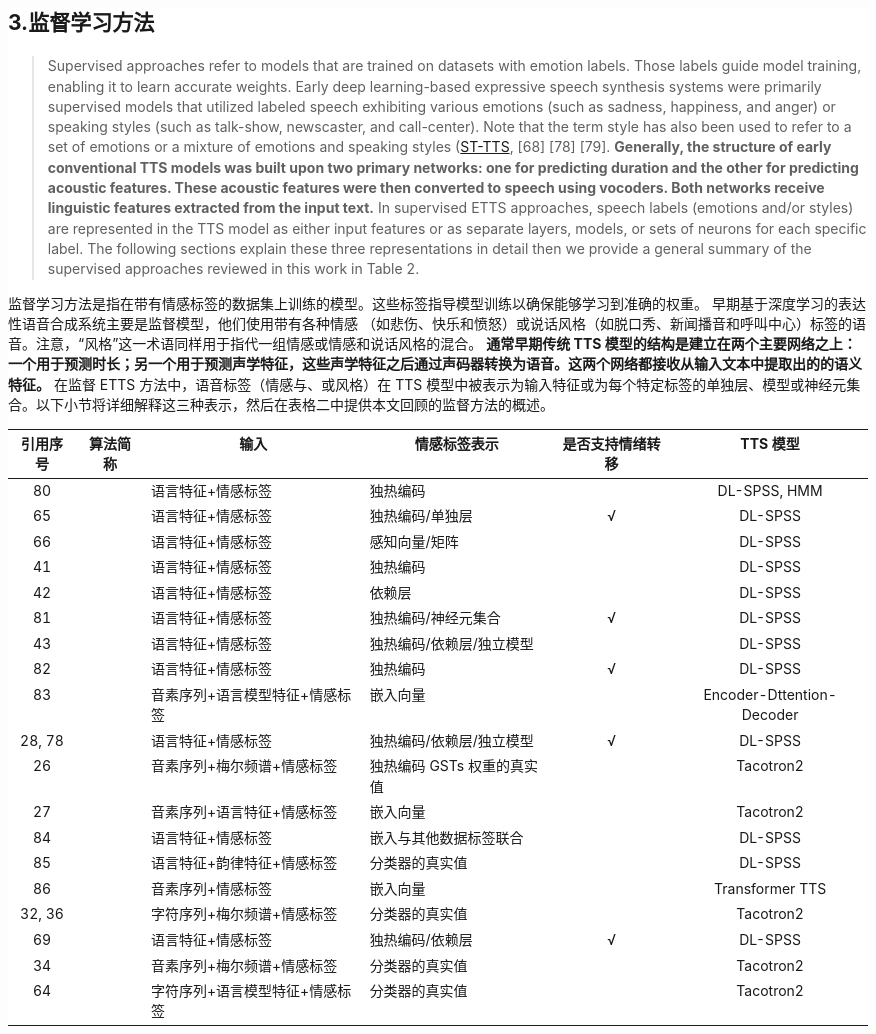 
## 3.监督学习方法


> Supervised approaches refer to models that are trained on datasets with emotion labels.
> Those labels guide model training, enabling it to learn accurate weights.
> Early deep learning-based expressive speech synthesis systems were primarily supervised models that utilized labeled speech exhibiting various emotions (such as sadness, happiness, and anger) or speaking styles (such as talk-show, newscaster, and call-center).
> Note that the term style has also been used to refer to a set of emotions or a mixture of emotions and speaking styles ([ST-TTS](), [68] [78] [79]. 
> **Generally, the structure of early conventional TTS models was built upon two primary networks: one for predicting duration and the other for predicting acoustic features.
> These acoustic features were then converted to speech using vocoders.
> Both networks receive linguistic features extracted from the input text.** 
> In supervised ETTS approaches, speech labels (emotions and/or styles) are represented in the TTS model as either input features or as separate layers, models, or sets of neurons for each specific label.
> The following sections explain these three representations in detail then we provide a general summary of the supervised approaches reviewed in this work in Table 2.

监督学习方法是指在带有情感标签的数据集上训练的模型。这些标签指导模型训练以确保能够学习到准确的权重。
早期基于深度学习的表达性语音合成系统主要是监督模型，他们使用带有各种情感 （如悲伤、快乐和愤怒）或说话风格（如脱口秀、新闻播音和呼叫中心）标签的语音。注意，“风格”这一术语同样用于指代一组情感或情感和说话风格的混合。
**通常早期传统 TTS 模型的结构是建立在两个主要网络之上：一个用于预测时长；另一个用于预测声学特征，这些声学特征之后通过声码器转换为语音。这两个网络都接收从输入文本中提取出的的语义特征。**
在监督 ETTS 方法中，语音标签（情感与、或风格）在 TTS 模型中被表示为输入特征或为每个特定标签的单独层、模型或神经元集合。以下小节将详细解释这三种表示，然后在表格二中提供本文回顾的监督方法的概述。

|引用序号|算法简称|输入|情感标签表示|是否支持情绪转移|TTS 模型|
|:-:|:-:|---|---|:-:|:-:|
|80||语言特征+情感标签|独热编码||DL-SPSS, HMM|
|65||语言特征+情感标签|独热编码/单独层|√|DL-SPSS|
|66||语言特征+情感标签|感知向量/矩阵||DL-SPSS|
|41||语言特征+情感标签|独热编码||DL-SPSS|
|42||语言特征+情感标签|依赖层||DL-SPSS|
|81||语言特征+情感标签|独热编码/神经元集合|√|DL-SPSS|
|43||语言特征+情感标签|独热编码/依赖层/独立模型||DL-SPSS|
|82||语言特征+情感标签|独热编码|√|DL-SPSS|
|83||音素序列+语言模型特征+情感标签|嵌入向量||Encoder-Dttention-Decoder|
|28, 78||语言特征+情感标签|独热编码/依赖层/独立模型|√|DL-SPSS|
|26||音素序列+梅尔频谱+情感标签|独热编码 GSTs 权重的真实值||Tacotron2|
|27||音素序列+语言特征+情感标签|嵌入向量||Tacotron2|
|84||语言特征+情感标签|嵌入与其他数据标签联合||DL-SPSS|
|85||语言特征+韵律特征+情感标签|分类器的真实值||DL-SPSS|
|86||音素序列+情感标签|嵌入向量||Transformer TTS|
|32, 36||字符序列+梅尔频谱+情感标签|分类器的真实值||Tacotron2|
|69||语言特征+情感标签|独热编码/依赖层|√|DL-SPSS|
|34||音素序列+梅尔频谱+情感标签|分类器的真实值||Tacotron2|
|64||字符序列+语言模型特征+情感标签|分类器的真实值||Tacotron2|